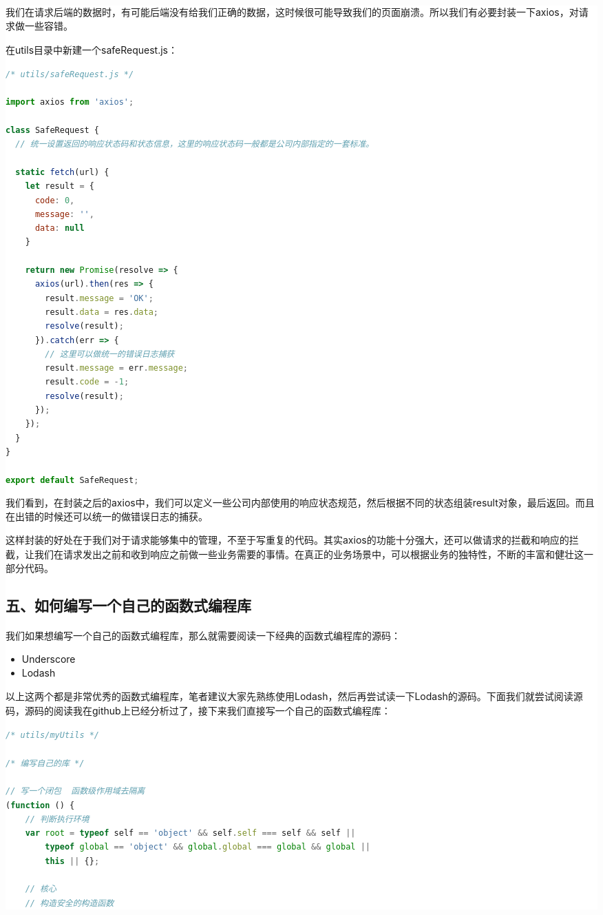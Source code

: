 我们在请求后端的数据时，有可能后端没有给我们正确的数据，这时候很可能导致我们的页面崩溃。所以我们有必要封装一下axios，对请求做一些容错。

在utils目录中新建一个safeRequest.js：

```javascript
/* utils/safeRequest.js */

import axios from 'axios';

class SafeRequest {
  // 统一设置返回的响应状态码和状态信息，这里的响应状态码一般都是公司内部指定的一套标准。

  static fetch(url) {
    let result = {
      code: 0,
      message: '',
      data: null
    }

    return new Promise(resolve => {
      axios(url).then(res => {
        result.message = 'OK';
        result.data = res.data;
        resolve(result);
      }).catch(err => {
        // 这里可以做统一的错误日志捕获
        result.message = err.message;
        result.code = -1;
        resolve(result);
      });
    });
  }
}

export default SafeRequest;
```

我们看到，在封装之后的axios中，我们可以定义一些公司内部使用的响应状态规范，然后根据不同的状态组装result对象，最后返回。而且在出错的时候还可以统一的做错误日志的捕获。

这样封装的好处在于我们对于请求能够集中的管理，不至于写重复的代码。其实axios的功能十分强大，还可以做请求的拦截和响应的拦截，让我们在请求发出之前和收到响应之前做一些业务需要的事情。在真正的业务场景中，可以根据业务的独特性，不断的丰富和健壮这一部分代码。



## 五、如何编写一个自己的函数式编程库

我们如果想编写一个自己的函数式编程库，那么就需要阅读一下经典的函数式编程库的源码：

+ Underscore
+ Lodash

以上这两个都是非常优秀的函数式编程库，笔者建议大家先熟练使用Lodash，然后再尝试读一下Lodash的源码。下面我们就尝试阅读源码，源码的阅读我在github上已经分析过了，接下来我们直接写一个自己的函数式编程库：

```javascript
/* utils/myUtils */

/* 编写自己的库 */

// 写一个闭包  函数级作用域去隔离
(function () {
    // 判断执行环境
    var root = typeof self == 'object' && self.self === self && self ||
        typeof global == 'object' && global.global === global && global ||
        this || {};

    // 核心
    // 构造安全的构造函数
```